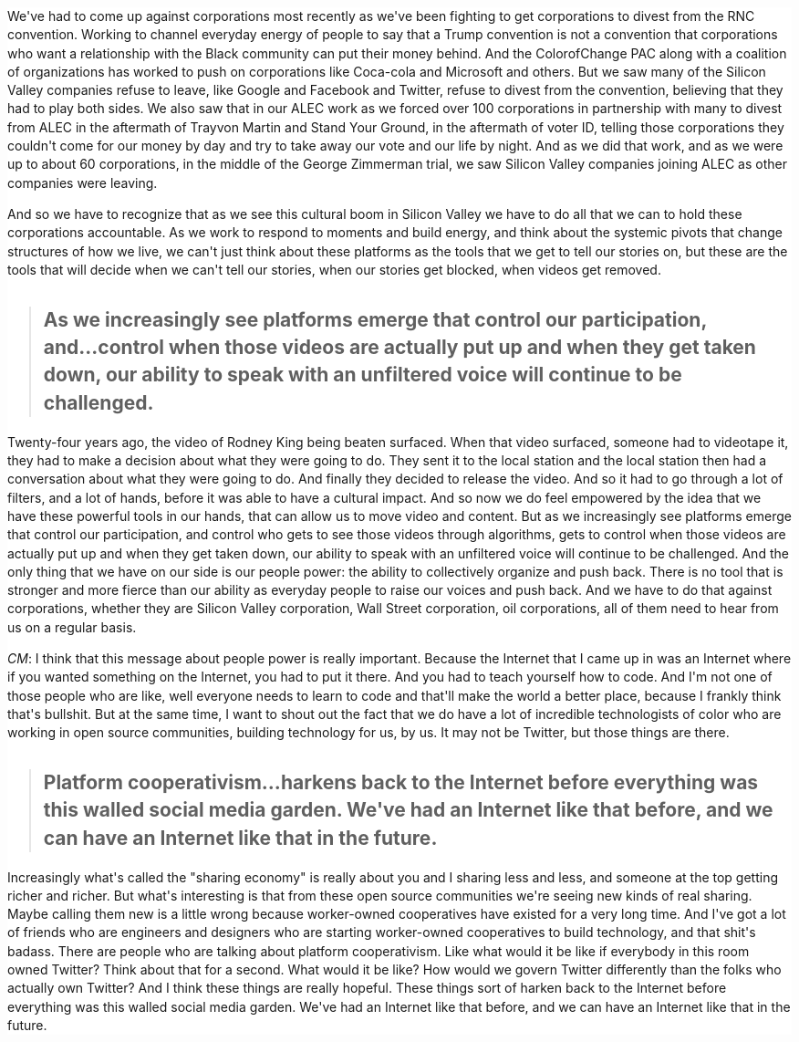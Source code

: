 We've had to come up against corporations most recently as we've been fighting to get corporations to divest from the RNC convention. Working to channel everyday energy of people to say that a Trump convention is not a convention that corporations who want a relationship with the Black community can put their money behind. And the ColorofChange PAC along with a coalition of organizations has worked to push on corporations like Coca-cola and Microsoft and others. But we saw many of the Silicon Valley companies refuse to leave, like Google and Facebook and Twitter, refuse to divest from the convention, believing that they had to play both sides. We also saw that in our ALEC work as we forced over 100 corporations in partnership with many to divest from ALEC in the aftermath of Trayvon Martin and Stand Your Ground, in the aftermath of voter ID, telling those corporations they couldn't come for our money by day and try to take away our vote and our life by night. And as we did that work, and as we were up to about 60 corporations, in the middle of the George Zimmerman trial, we saw Silicon Valley companies joining ALEC as other companies were leaving. 

And so we have to recognize that as we see this cultural boom in Silicon Valley we have to do all that we can to hold these corporations accountable. As we work to respond to moments and build energy, and think about the systemic pivots that change structures of how we live, we can't just think about these platforms as the tools that we get to tell our stories on, but these are the tools that will decide when we can't tell our stories, when our stories get blocked, when videos get removed.

> ## As we increasingly see platforms emerge that control our participation, and...control when those videos are actually put up and when they get taken down, our ability to speak with an unfiltered voice will continue to be challenged.

Twenty-four years ago, the video of Rodney King being beaten surfaced. When that video surfaced, someone had to videotape it, they had to make a decision about what they were going to do. They sent it to the local station and the local station then had a conversation about what they were going to do. And finally they decided to release the video. And so it had to go through a lot of filters, and a lot of hands, before it was able to have a cultural impact. And so now we do feel empowered by the idea that we have these powerful tools in our hands, that can allow us to move video and content. But as we increasingly see platforms emerge that control our participation, and control who gets to see those videos through algorithms, gets to control when those videos are actually put up and when they get taken down, our ability to speak with an unfiltered voice will continue to be challenged. And the only thing that we have on our side is our people power: the ability to collectively organize and push back. There is no tool that is stronger and more fierce than our ability as everyday people to raise our voices and push back. And we have to do that against corporations, whether they are Silicon Valley corporation, Wall Street corporation, oil corporations, all of them need to hear from us on a regular basis.    

<i>CM</i>: I think that this message about people power is really important. Because the Internet that I came up in was an Internet where if you wanted something on the Internet, you had to put it there. And you had to teach yourself how to code. And I'm not one of those people who are like, well everyone needs to learn to code and that'll make the world a better place, because I frankly think that's bullshit. But at the same time, I want to shout out the fact that we do have a lot of incredible technologists of color who are working in open source communities, building technology for us, by us. It may not be Twitter, but those things are there. 

> ## Platform cooperativism...harkens back to the Internet before everything was this walled social media garden. We've had an Internet like that before, and we can have an Internet like that in the future.

Increasingly what's called the "sharing economy" is really about you and I sharing less and less, and someone at the top getting richer and richer. But what's interesting is that from these open source communities we're seeing new kinds of real sharing. Maybe calling them new is a little wrong because worker-owned cooperatives have existed for a very long time. And I've got a lot of friends who are engineers and designers who are starting worker-owned cooperatives to build technology, and that shit's badass. There are people who are talking about platform cooperativism. Like what would it be like if everybody in this room owned Twitter? Think about that for a second. What would it be like? How would we govern Twitter differently than the folks who actually own Twitter? And I think these things are really hopeful. These things sort of harken back to the Internet before everything was this walled social media garden. We've had an Internet like that before, and we can have an Internet like that in the future. 
